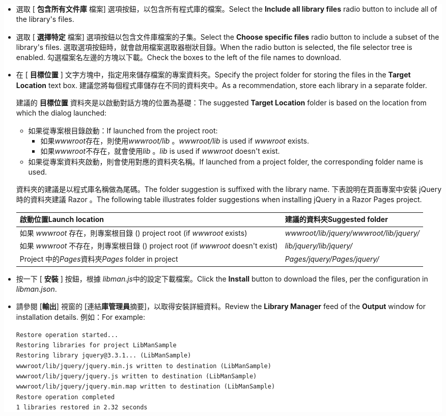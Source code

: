   * <span data-ttu-id="4b71d-130">選取 [ **包含所有文件庫** 檔案] 選項按鈕，以包含所有程式庫的檔案。</span><span class="sxs-lookup"><span data-stu-id="4b71d-130">Select the **Include all library files** radio button to include all of the library's files.</span></span>
  * <span data-ttu-id="4b71d-131">選取 [ **選擇特定** 檔案] 選項按鈕以包含文件庫檔案的子集。</span><span class="sxs-lookup"><span data-stu-id="4b71d-131">Select the **Choose specific files** radio button to include a subset of the library's files.</span></span> <span data-ttu-id="4b71d-132">選取選項按鈕時，就會啟用檔案選取器樹狀目錄。</span><span class="sxs-lookup"><span data-stu-id="4b71d-132">When the radio button is selected, the file selector tree is enabled.</span></span> <span data-ttu-id="4b71d-133">勾選檔案名左邊的方塊以下載。</span><span class="sxs-lookup"><span data-stu-id="4b71d-133">Check the boxes to the left of the file names to download.</span></span>
* <span data-ttu-id="4b71d-134">在 [ **目標位置** ] 文字方塊中，指定用來儲存檔案的專案資料夾。</span><span class="sxs-lookup"><span data-stu-id="4b71d-134">Specify the project folder for storing the files in the **Target Location** text box.</span></span> <span data-ttu-id="4b71d-135">建議您將每個程式庫儲存在不同的資料夾中。</span><span class="sxs-lookup"><span data-stu-id="4b71d-135">As a recommendation, store each library in a separate folder.</span></span>

  <span data-ttu-id="4b71d-136">建議的 **目標位置** 資料夾是以啟動對話方塊的位置為基礎：</span><span class="sxs-lookup"><span data-stu-id="4b71d-136">The suggested **Target Location** folder is based on the location from which the dialog launched:</span></span>

  * <span data-ttu-id="4b71d-137">如果從專案根目錄啟動：</span><span class="sxs-lookup"><span data-stu-id="4b71d-137">If launched from the project root:</span></span>
    * <span data-ttu-id="4b71d-138">如果*wwwroot*存在，則使用*wwwroot/lib* 。</span><span class="sxs-lookup"><span data-stu-id="4b71d-138">*wwwroot/lib* is used if *wwwroot* exists.</span></span>
    * <span data-ttu-id="4b71d-139">如果*wwwroot*不存在，就會使用*lib* 。</span><span class="sxs-lookup"><span data-stu-id="4b71d-139">*lib* is used if *wwwroot* doesn't exist.</span></span>
  * <span data-ttu-id="4b71d-140">如果從專案資料夾啟動，則會使用對應的資料夾名稱。</span><span class="sxs-lookup"><span data-stu-id="4b71d-140">If launched from a project folder, the corresponding folder name is used.</span></span>

  <span data-ttu-id="4b71d-141">資料夾的建議是以程式庫名稱做為尾碼。</span><span class="sxs-lookup"><span data-stu-id="4b71d-141">The folder suggestion is suffixed with the library name.</span></span> <span data-ttu-id="4b71d-142">下表說明在頁面專案中安裝 jQuery 時的資料夾建議 Razor 。</span><span class="sxs-lookup"><span data-stu-id="4b71d-142">The following table illustrates folder suggestions when installing jQuery in a Razor Pages project.</span></span>
  
  |<span data-ttu-id="4b71d-143">啟動位置</span><span class="sxs-lookup"><span data-stu-id="4b71d-143">Launch location</span></span>                           |<span data-ttu-id="4b71d-144">建議的資料夾</span><span class="sxs-lookup"><span data-stu-id="4b71d-144">Suggested folder</span></span>      |
  |------------------------------------------|----------------------|
  |<span data-ttu-id="4b71d-145">如果 *wwwroot* 存在，則專案根目錄 () </span><span class="sxs-lookup"><span data-stu-id="4b71d-145">project root (if *wwwroot* exists)</span></span>        |<span data-ttu-id="4b71d-146">*wwwroot/lib/jquery/*</span><span class="sxs-lookup"><span data-stu-id="4b71d-146">*wwwroot/lib/jquery/*</span></span> |
  |<span data-ttu-id="4b71d-147">如果 *wwwroot* 不存在，則專案根目錄 () </span><span class="sxs-lookup"><span data-stu-id="4b71d-147">project root (if *wwwroot* doesn't exist)</span></span> |<span data-ttu-id="4b71d-148">*lib/jquery/*</span><span class="sxs-lookup"><span data-stu-id="4b71d-148">*lib/jquery/*</span></span>         |
  |<span data-ttu-id="4b71d-149">Project 中的*Pages*資料夾</span><span class="sxs-lookup"><span data-stu-id="4b71d-149">*Pages* folder in project</span></span>                 |<span data-ttu-id="4b71d-150">*Pages/jquery/*</span><span class="sxs-lookup"><span data-stu-id="4b71d-150">*Pages/jquery/*</span></span>       |

* <span data-ttu-id="4b71d-151">按一下 [ **安裝** ] 按鈕，根據 *libman.js*中的設定下載檔案。</span><span class="sxs-lookup"><span data-stu-id="4b71d-151">Click the **Install** button to download the files, per the configuration in *libman.json*.</span></span>
* <span data-ttu-id="4b71d-152">請參閱 [**輸出**] 視窗的 [連結**庫管理員**摘要]，以取得安裝詳細資料。</span><span class="sxs-lookup"><span data-stu-id="4b71d-152">Review the **Library Manager** feed of the **Output** window for installation details.</span></span> <span data-ttu-id="4b71d-153">例如：</span><span class="sxs-lookup"><span data-stu-id="4b71d-153">For example:</span></span>

  ```console
  Restore operation started...
  Restoring libraries for project LibManSample
  Restoring library jquery@3.3.1... (LibManSample)
  wwwroot/lib/jquery/jquery.min.js written to destination (LibManSample)
  wwwroot/lib/jquery/jquery.js written to destination (LibManSample)
  wwwroot/lib/jquery/jquery.min.map written to destination (LibManSample)
  Restore operation completed
  1 libraries restored in 2.32 seconds
  ```
